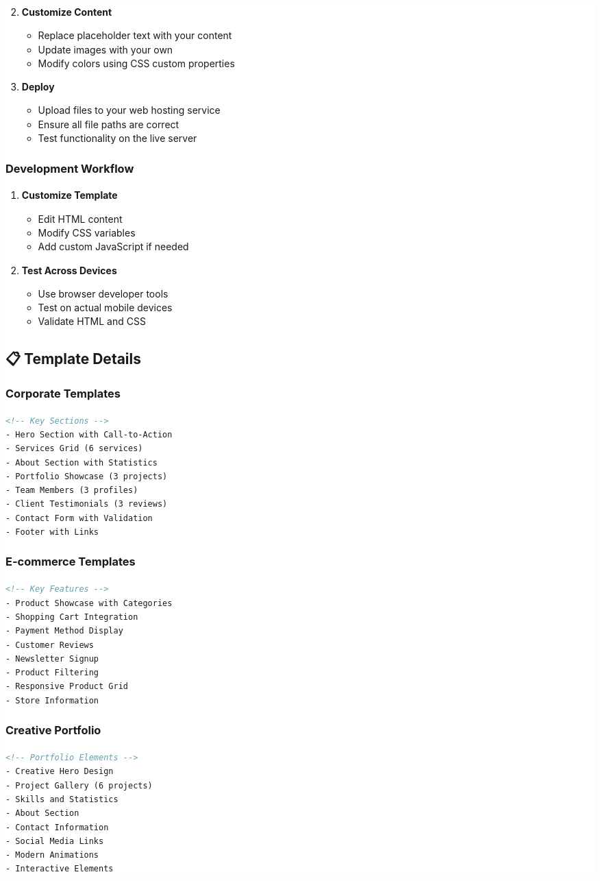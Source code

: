 2. **Customize Content**
   - Replace placeholder text with your content
   - Update images with your own
   - Modify colors using CSS custom properties

3. **Deploy**
   - Upload files to your web hosting service
   - Ensure all file paths are correct
   - Test functionality on the live server

### Development Workflow

1. **Customize Template**
   - Edit HTML content
   - Modify CSS variables
   - Add custom JavaScript if needed

2. **Test Across Devices**
   - Use browser developer tools
   - Test on actual mobile devices
   - Validate HTML and CSS

## 📋 Template Details

### Corporate Templates
```html
<!-- Key Sections -->
- Hero Section with Call-to-Action
- Services Grid (6 services)
- About Section with Statistics
- Portfolio Showcase (3 projects)
- Team Members (3 profiles)
- Client Testimonials (3 reviews)
- Contact Form with Validation
- Footer with Links
```

### E-commerce Templates
```html
<!-- Key Features -->
- Product Showcase with Categories
- Shopping Cart Integration
- Payment Method Display
- Customer Reviews
- Newsletter Signup
- Product Filtering
- Responsive Product Grid
- Store Information
```

### Creative Portfolio
```html
<!-- Portfolio Elements -->
- Creative Hero Design
- Project Gallery (6 projects)
- Skills and Statistics
- About Section
- Contact Information
- Social Media Links
- Modern Animations
- Interactive Elements
```
